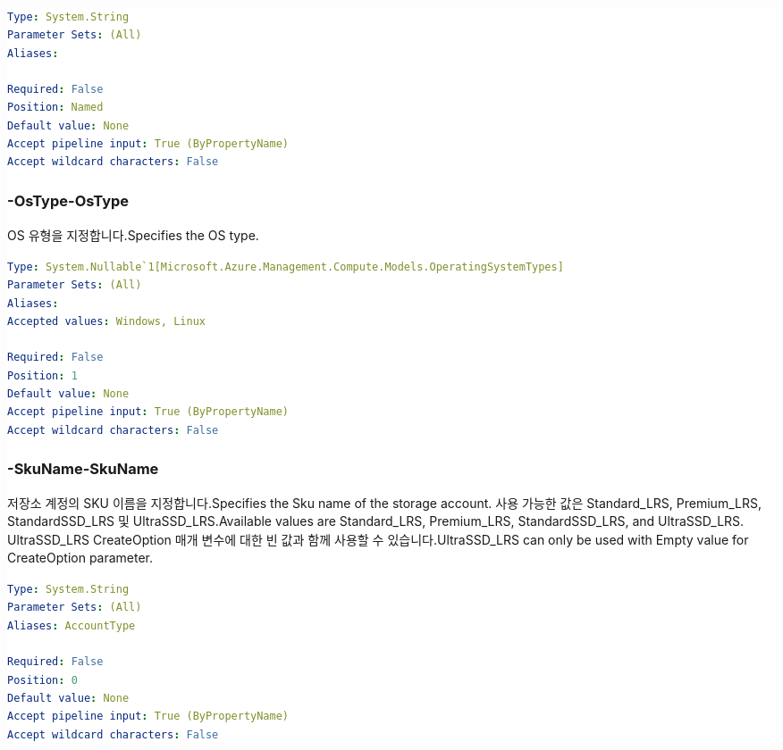 ```yaml
Type: System.String
Parameter Sets: (All)
Aliases:

Required: False
Position: Named
Default value: None
Accept pipeline input: True (ByPropertyName)
Accept wildcard characters: False
```

### <span data-ttu-id="4f442-154">-OsType</span><span class="sxs-lookup"><span data-stu-id="4f442-154">-OsType</span></span>
<span data-ttu-id="4f442-155">OS 유형을 지정합니다.</span><span class="sxs-lookup"><span data-stu-id="4f442-155">Specifies the OS type.</span></span>

```yaml
Type: System.Nullable`1[Microsoft.Azure.Management.Compute.Models.OperatingSystemTypes]
Parameter Sets: (All)
Aliases:
Accepted values: Windows, Linux

Required: False
Position: 1
Default value: None
Accept pipeline input: True (ByPropertyName)
Accept wildcard characters: False
```

### <span data-ttu-id="4f442-156">-SkuName</span><span class="sxs-lookup"><span data-stu-id="4f442-156">-SkuName</span></span>
<span data-ttu-id="4f442-157">저장소 계정의 SKU 이름을 지정합니다.</span><span class="sxs-lookup"><span data-stu-id="4f442-157">Specifies the Sku name of the storage account.</span></span>  <span data-ttu-id="4f442-158">사용 가능한 값은 Standard_LRS, Premium_LRS, StandardSSD_LRS 및 UltraSSD_LRS.</span><span class="sxs-lookup"><span data-stu-id="4f442-158">Available values are Standard_LRS, Premium_LRS, StandardSSD_LRS, and UltraSSD_LRS.</span></span>  <span data-ttu-id="4f442-159">UltraSSD_LRS CreateOption 매개 변수에 대한 빈 값과 함께 사용할 수 있습니다.</span><span class="sxs-lookup"><span data-stu-id="4f442-159">UltraSSD_LRS can only be used with Empty value for CreateOption parameter.</span></span>

```yaml
Type: System.String
Parameter Sets: (All)
Aliases: AccountType

Required: False
Position: 0
Default value: None
Accept pipeline input: True (ByPropertyName)
Accept wildcard characters: False
```
